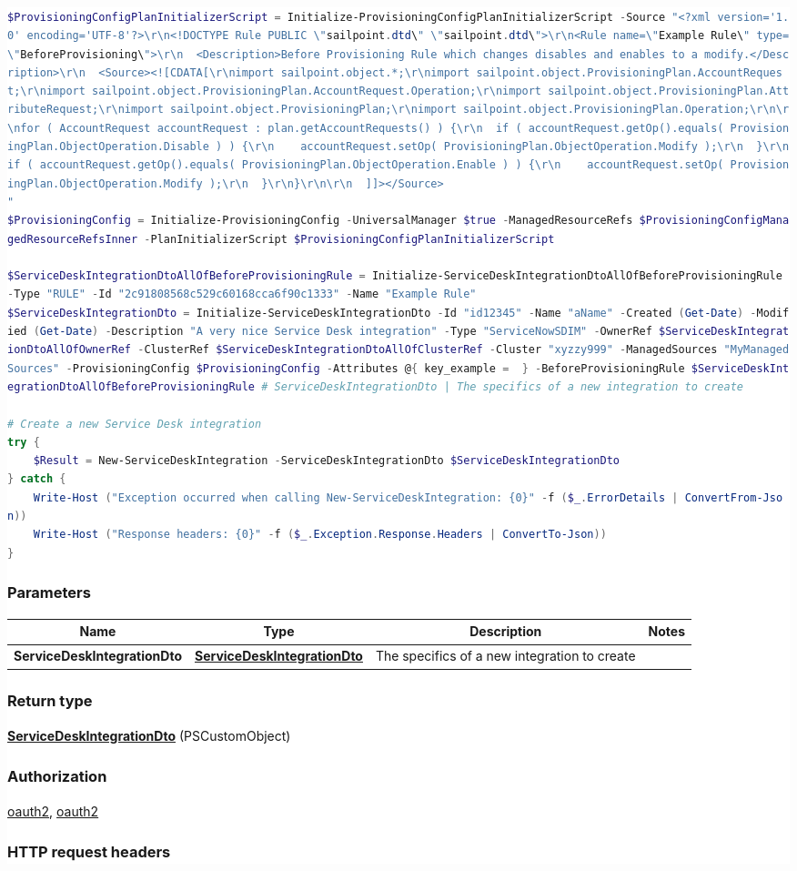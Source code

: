 ```powershell
$ProvisioningConfigPlanInitializerScript = Initialize-ProvisioningConfigPlanInitializerScript -Source "<?xml version='1.0' encoding='UTF-8'?>\r\n<!DOCTYPE Rule PUBLIC \"sailpoint.dtd\" \"sailpoint.dtd\">\r\n<Rule name=\"Example Rule\" type=\"BeforeProvisioning\">\r\n  <Description>Before Provisioning Rule which changes disables and enables to a modify.</Description>\r\n  <Source><![CDATA[\r\nimport sailpoint.object.*;\r\nimport sailpoint.object.ProvisioningPlan.AccountRequest;\r\nimport sailpoint.object.ProvisioningPlan.AccountRequest.Operation;\r\nimport sailpoint.object.ProvisioningPlan.AttributeRequest;\r\nimport sailpoint.object.ProvisioningPlan;\r\nimport sailpoint.object.ProvisioningPlan.Operation;\r\n\r\nfor ( AccountRequest accountRequest : plan.getAccountRequests() ) {\r\n  if ( accountRequest.getOp().equals( ProvisioningPlan.ObjectOperation.Disable ) ) {\r\n    accountRequest.setOp( ProvisioningPlan.ObjectOperation.Modify );\r\n  }\r\n  if ( accountRequest.getOp().equals( ProvisioningPlan.ObjectOperation.Enable ) ) {\r\n    accountRequest.setOp( ProvisioningPlan.ObjectOperation.Modify );\r\n  }\r\n}\r\n\r\n  ]]></Source>
"
$ProvisioningConfig = Initialize-ProvisioningConfig -UniversalManager $true -ManagedResourceRefs $ProvisioningConfigManagedResourceRefsInner -PlanInitializerScript $ProvisioningConfigPlanInitializerScript

$ServiceDeskIntegrationDtoAllOfBeforeProvisioningRule = Initialize-ServiceDeskIntegrationDtoAllOfBeforeProvisioningRule -Type "RULE" -Id "2c91808568c529c60168cca6f90c1333" -Name "Example Rule"
$ServiceDeskIntegrationDto = Initialize-ServiceDeskIntegrationDto -Id "id12345" -Name "aName" -Created (Get-Date) -Modified (Get-Date) -Description "A very nice Service Desk integration" -Type "ServiceNowSDIM" -OwnerRef $ServiceDeskIntegrationDtoAllOfOwnerRef -ClusterRef $ServiceDeskIntegrationDtoAllOfClusterRef -Cluster "xyzzy999" -ManagedSources "MyManagedSources" -ProvisioningConfig $ProvisioningConfig -Attributes @{ key_example =  } -BeforeProvisioningRule $ServiceDeskIntegrationDtoAllOfBeforeProvisioningRule # ServiceDeskIntegrationDto | The specifics of a new integration to create

# Create a new Service Desk integration
try {
    $Result = New-ServiceDeskIntegration -ServiceDeskIntegrationDto $ServiceDeskIntegrationDto
} catch {
    Write-Host ("Exception occurred when calling New-ServiceDeskIntegration: {0}" -f ($_.ErrorDetails | ConvertFrom-Json))
    Write-Host ("Response headers: {0}" -f ($_.Exception.Response.Headers | ConvertTo-Json))
}
```

### Parameters

Name | Type | Description  | Notes
------------- | ------------- | ------------- | -------------
 **ServiceDeskIntegrationDto** | [**ServiceDeskIntegrationDto**](ServiceDeskIntegrationDto.md)| The specifics of a new integration to create | 

### Return type

[**ServiceDeskIntegrationDto**](ServiceDeskIntegrationDto.md) (PSCustomObject)

### Authorization

[oauth2](../README.md#oauth2), [oauth2](../README.md#oauth2)

### HTTP request headers
